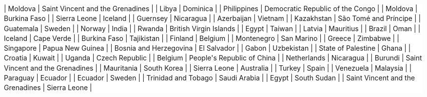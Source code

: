 | Moldova                          | Saint Vincent and the Grenadines |
| Libya                            | Dominica                         |
| Philippines                      | Democratic Republic of the Congo |
| Moldova                          | Burkina Faso                     |
| Sierra Leone                     | Iceland                          |
| Guernsey                         | Nicaragua                        |
| Azerbaijan                       | Vietnam                          |
| Kazakhstan                       | São Tomé and Príncipe            |
| Guatemala                        | Sweden                           |
| Norway                           | India                            |
| Rwanda                           | British Virgin Islands           |
| Egypt                            | Taiwan                           |
| Latvia                           | Mauritius                        |
| Brazil                           | Oman                             |
| Iceland                          | Cape Verde                       |
| Burkina Faso                     | Tajikistan                       |
| Finland                          | Belgium                          |
| Montenegro                       | San Marino                       |
| Greece                           | Zimbabwe                         |
| Singapore                        | Papua New Guinea                 |
| Bosnia and Herzegovina           | El Salvador                      |
| Gabon                            | Uzbekistan                       |
| State of Palestine               | Ghana                            |
| Croatia                          | Kuwait                           |
| Uganda                           | Czech Republic                   |
| Belgium                          | People's Republic of China       |
| Netherlands                      | Nicaragua                        |
| Burundi                          | Saint Vincent and the Grenadines |
| Mauritania                       | South Korea                      |
| Sierra Leone                     | Australia                        |
| Turkey                           | Spain                            |
| Venezuela                        | Malaysia                         |
| Paraguay                         | Ecuador                          |
| Ecuador                          | Sweden                           |
| Trinidad and Tobago              | Saudi Arabia                     |
| Egypt                            | South Sudan                      |
| Saint Vincent and the Grenadines | Sierra Leone                     |